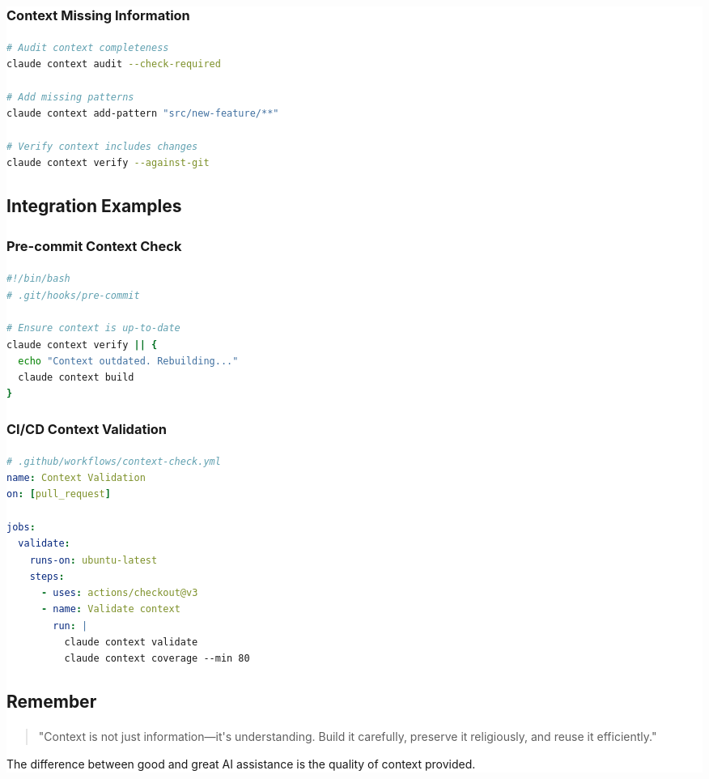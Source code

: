 ### Context Missing Information
```bash
# Audit context completeness
claude context audit --check-required

# Add missing patterns
claude context add-pattern "src/new-feature/**"

# Verify context includes changes
claude context verify --against-git
```

## Integration Examples

### Pre-commit Context Check
```bash
#!/bin/bash
# .git/hooks/pre-commit

# Ensure context is up-to-date
claude context verify || {
  echo "Context outdated. Rebuilding..."
  claude context build
}
```

### CI/CD Context Validation
```yaml
# .github/workflows/context-check.yml
name: Context Validation
on: [pull_request]

jobs:
  validate:
    runs-on: ubuntu-latest
    steps:
      - uses: actions/checkout@v3
      - name: Validate context
        run: |
          claude context validate
          claude context coverage --min 80
```

## Remember

> "Context is not just information—it's understanding. Build it carefully, preserve it religiously, and reuse it efficiently."

The difference between good and great AI assistance is the quality of context provided.